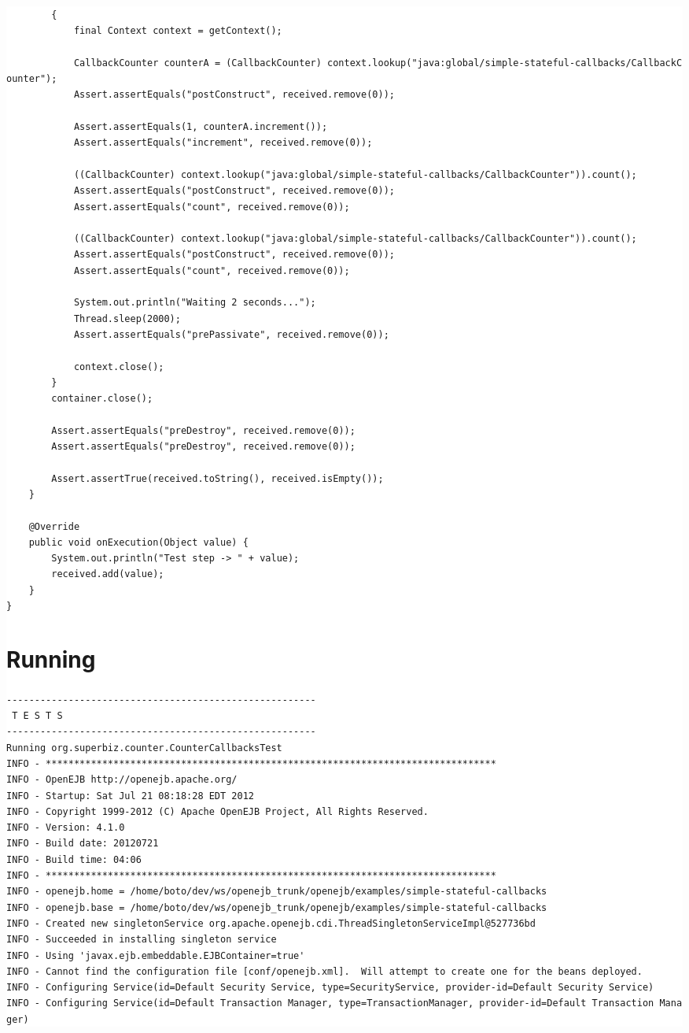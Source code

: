             {
                final Context context = getContext();

                CallbackCounter counterA = (CallbackCounter) context.lookup("java:global/simple-stateful-callbacks/CallbackCounter");
                Assert.assertEquals("postConstruct", received.remove(0));

                Assert.assertEquals(1, counterA.increment());
                Assert.assertEquals("increment", received.remove(0));

                ((CallbackCounter) context.lookup("java:global/simple-stateful-callbacks/CallbackCounter")).count();
                Assert.assertEquals("postConstruct", received.remove(0));
                Assert.assertEquals("count", received.remove(0));

                ((CallbackCounter) context.lookup("java:global/simple-stateful-callbacks/CallbackCounter")).count();
                Assert.assertEquals("postConstruct", received.remove(0));
                Assert.assertEquals("count", received.remove(0));

                System.out.println("Waiting 2 seconds...");
                Thread.sleep(2000);
                Assert.assertEquals("prePassivate", received.remove(0));

                context.close();
            }
            container.close();

            Assert.assertEquals("preDestroy", received.remove(0));
            Assert.assertEquals("preDestroy", received.remove(0));

            Assert.assertTrue(received.toString(), received.isEmpty());
        }

        @Override
        public void onExecution(Object value) {
            System.out.println("Test step -> " + value);
            received.add(value);
        }
    }

# Running

    -------------------------------------------------------
     T E S T S
    -------------------------------------------------------
    Running org.superbiz.counter.CounterCallbacksTest
    INFO - ********************************************************************************
    INFO - OpenEJB http://openejb.apache.org/
    INFO - Startup: Sat Jul 21 08:18:28 EDT 2012
    INFO - Copyright 1999-2012 (C) Apache OpenEJB Project, All Rights Reserved.
    INFO - Version: 4.1.0
    INFO - Build date: 20120721
    INFO - Build time: 04:06
    INFO - ********************************************************************************
    INFO - openejb.home = /home/boto/dev/ws/openejb_trunk/openejb/examples/simple-stateful-callbacks
    INFO - openejb.base = /home/boto/dev/ws/openejb_trunk/openejb/examples/simple-stateful-callbacks
    INFO - Created new singletonService org.apache.openejb.cdi.ThreadSingletonServiceImpl@527736bd
    INFO - Succeeded in installing singleton service
    INFO - Using 'javax.ejb.embeddable.EJBContainer=true'
    INFO - Cannot find the configuration file [conf/openejb.xml].  Will attempt to create one for the beans deployed.
    INFO - Configuring Service(id=Default Security Service, type=SecurityService, provider-id=Default Security Service)
    INFO - Configuring Service(id=Default Transaction Manager, type=TransactionManager, provider-id=Default Transaction Manager)
